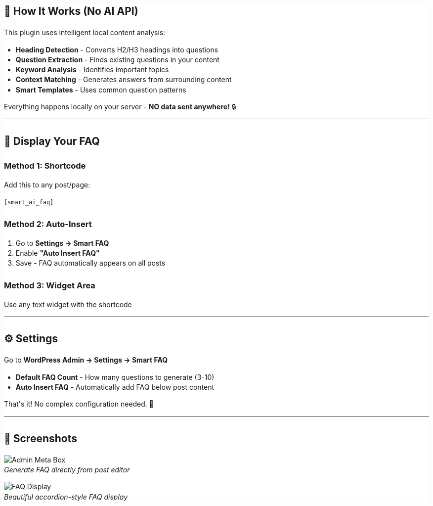 ## 📖 How It Works (No AI API)

This plugin uses intelligent local content analysis:

- **Heading Detection** - Converts H2/H3 headings into questions
- **Question Extraction** - Finds existing questions in your content
- **Keyword Analysis** - Identifies important topics
- **Context Matching** - Generates answers from surrounding content
- **Smart Templates** - Uses common question patterns

Everything happens locally on your server - **NO data sent anywhere!** 🔒

---

## 🎨 Display Your FAQ

### Method 1: Shortcode
Add this to any post/page:
```
[smart_ai_faq]
```

### Method 2: Auto-Insert
1. Go to **Settings → Smart FAQ**
2. Enable **"Auto Insert FAQ"**
3. Save - FAQ automatically appears on all posts

### Method 3: Widget Area
Use any text widget with the shortcode

---

## ⚙️ Settings

Go to **WordPress Admin → Settings → Smart FAQ**

- **Default FAQ Count** - How many questions to generate (3-10)
- **Auto Insert FAQ** - Automatically add FAQ below post content

That's it! No complex configuration needed. 🎉

---

## 📸 Screenshots

![Admin Meta Box](./screenshots/1-metabox.png)  
*Generate FAQ directly from post editor*

![FAQ Display](./screenshots/2-frontend.png)  
*Beautiful accordion-style FAQ display*
